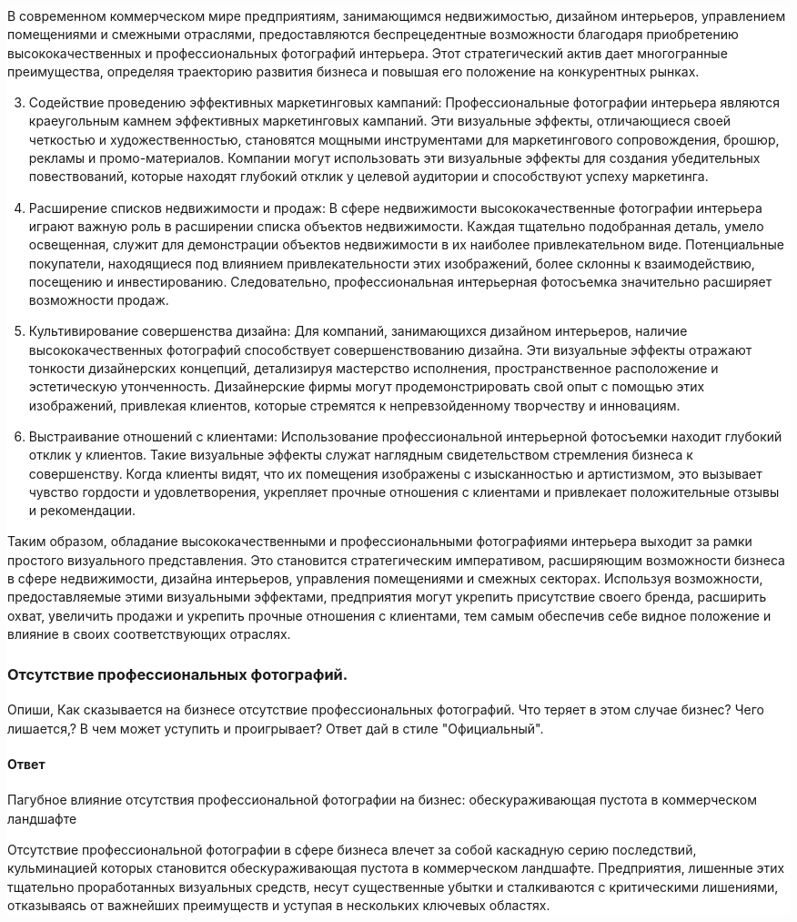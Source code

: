 В современном коммерческом мире предприятиям, занимающимся недвижимостью, дизайном интерьеров, управлением помещениями и смежными отраслями, предоставляются беспрецедентные возможности благодаря приобретению высококачественных и профессиональных фотографий интерьера. Этот стратегический актив дает многогранные преимущества, определяя траекторию развития бизнеса и повышая его положение на конкурентных рынках.




3. Содействие проведению эффективных маркетинговых кампаний:
Профессиональные фотографии интерьера являются краеугольным камнем эффективных маркетинговых кампаний. Эти визуальные эффекты, отличающиеся своей четкостью и художественностью, становятся мощными инструментами для маркетингового сопровождения, брошюр, рекламы и промо-материалов. Компании могут использовать эти визуальные эффекты для создания убедительных повествований, которые находят глубокий отклик у целевой аудитории и способствуют успеху маркетинга.

4. Расширение списков недвижимости и продаж:
В сфере недвижимости высококачественные фотографии интерьера играют важную роль в расширении списка объектов недвижимости. Каждая тщательно подобранная деталь, умело освещенная, служит для демонстрации объектов недвижимости в их наиболее привлекательном виде. Потенциальные покупатели, находящиеся под влиянием привлекательности этих изображений, более склонны к взаимодействию, посещению и инвестированию. Следовательно, профессиональная интерьерная фотосъемка значительно расширяет возможности продаж.

5. Культивирование совершенства дизайна:
Для компаний, занимающихся дизайном интерьеров, наличие высококачественных фотографий способствует совершенствованию дизайна. Эти визуальные эффекты отражают тонкости дизайнерских концепций, детализируя мастерство исполнения, пространственное расположение и эстетическую утонченность. Дизайнерские фирмы могут продемонстрировать свой опыт с помощью этих изображений, привлекая клиентов, которые стремятся к непревзойденному творчеству и инновациям.

6. Выстраивание отношений с клиентами:
Использование профессиональной интерьерной фотосъемки находит глубокий отклик у клиентов. Такие визуальные эффекты служат наглядным свидетельством стремления бизнеса к совершенству. Когда клиенты видят, что их помещения изображены с изысканностью и артистизмом, это вызывает чувство гордости и удовлетворения, укрепляет прочные отношения с клиентами и привлекает положительные отзывы и рекомендации.

Таким образом, обладание высококачественными и профессиональными фотографиями интерьера выходит за рамки простого визуального представления. Это становится стратегическим императивом, расширяющим возможности бизнеса в сфере недвижимости, дизайна интерьеров, управления помещениями и смежных секторах. Используя возможности, предоставляемые этими визуальными эффектами, предприятия могут укрепить присутствие своего бренда, расширить охват, увеличить продажи и укрепить прочные отношения с клиентами, тем самым обеспечив себе видное положение и влияние в своих соответствующих отраслях.


### Отсутствие профессиональных фотографий.

Опиши, Как сказывается на бизнесе отсутствие профессиональных фотографий. Что теряет в этом случае бизнес? Чего лишается,? В чем может уступить и проигрывает?
Ответ дай в стиле "Официальный".

#### Ответ
Пагубное влияние отсутствия профессиональной фотографии на бизнес: обескураживающая пустота в коммерческом ландшафте

Отсутствие профессиональной фотографии в сфере бизнеса влечет за собой каскадную серию последствий, кульминацией которых становится обескураживающая пустота в коммерческом ландшафте. Предприятия, лишенные этих тщательно проработанных визуальных средств, несут существенные убытки и сталкиваются с критическими лишениями, отказываясь от важнейших преимуществ и уступая в нескольких ключевых областях.
